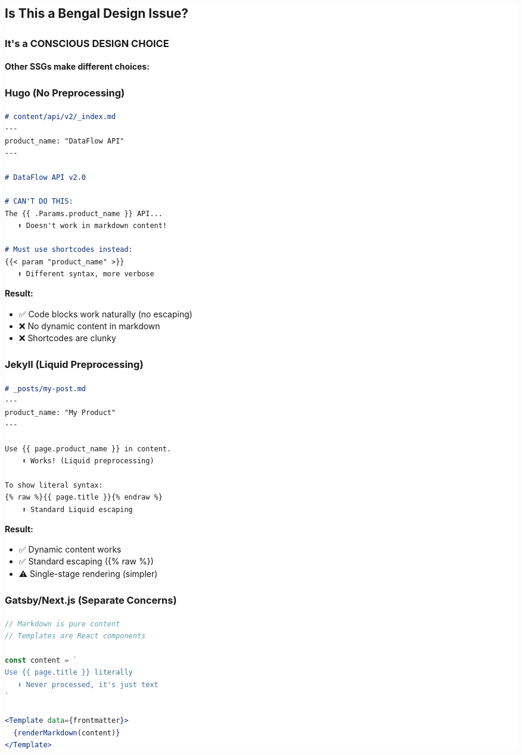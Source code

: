 
## Is This a Bengal Design Issue?

### It's a CONSCIOUS DESIGN CHOICE

**Other SSGs make different choices:**

### Hugo (No Preprocessing)
```markdown
# content/api/v2/_index.md
---
product_name: "DataFlow API"
---

# DataFlow API v2.0

# CAN'T DO THIS:
The {{ .Params.product_name }} API...
   ⬆ Doesn't work in markdown content!

# Must use shortcodes instead:
{{< param "product_name" >}}
   ⬆ Different syntax, more verbose
```

**Result:** 
- ✅ Code blocks work naturally (no escaping)
- ❌ No dynamic content in markdown
- ❌ Shortcodes are clunky

### Jekyll (Liquid Preprocessing)
```markdown
# _posts/my-post.md
---
product_name: "My Product"
---

Use {{ page.product_name }} in content.
    ⬆ Works! (Liquid preprocessing)

To show literal syntax:
{% raw %}{{ page.title }}{% endraw %}
    ⬆ Standard Liquid escaping
```

**Result:**
- ✅ Dynamic content works
- ✅ Standard escaping ({% raw %})
- ⚠️  Single-stage rendering (simpler)

### Gatsby/Next.js (Separate Concerns)
```jsx
// Markdown is pure content
// Templates are React components

const content = `
Use {{ page.title }} literally
   ⬆ Never processed, it's just text
`

<Template data={frontmatter}>
  {renderMarkdown(content)}
</Template>
```
